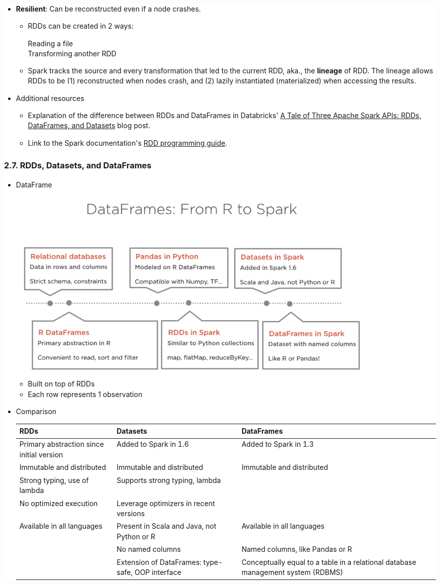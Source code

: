   - **Resilient**: Can be reconstructed even if a node crashes.

    - RDDs can be created in 2 ways:

        Reading a file <br>
        Transforming another RDD

    - Spark tracks the source and every transformation that led to the current RDD, aka., the **lineage** of RDD. The lineage allows RDDs to be (1) reconstructed when nodes crash, and (2) lazily instantiated (materialized) when accessing the results.

- Additional resources

  - Explanation of the difference between RDDs and DataFrames in Databricks' [A Tale of Three Apache Spark APIs: RDDs, DataFrames, and Datasets](https://databricks.com/blog/2016/07/14/a-tale-of-three-apache-spark-apis-rdds-dataframes-and-datasets.html) blog post.

  - Link to the Spark documentation's [RDD programming guide](https://spark.apache.org/docs/latest/rdd-programming-guide.html).

### 2.7. RDDs, Datasets, and DataFrames

- DataFrame

    <img src="resources/spark_df.png" width=700>

  - Built on top of RDDs
  - Each row represents 1 observation

- Comparison

    | RDDs | Datasets | DataFrames |
    | --- | --- | --- |
    | Primary abstraction since initial version | Added to Spark in 1.6 | Added to Spark in 1.3 |
    | Immutable and distributed | Immutable and distributed | Immutable and distributed |
    | Strong typing, use of lambda | Supports strong typing, lambda |  |
    | No optimized execution | Leverage optimizers in recent versions |  |
    | Available in all languages | Present in Scala and Java, not Python or R | Available in all languages |
    |  | No named columns | Named columns, like Pandas or R |
    |  | Extension of DataFrames: type-safe, OOP interface | Conceptually equal to a table in a relational database management system (RDBMS) |